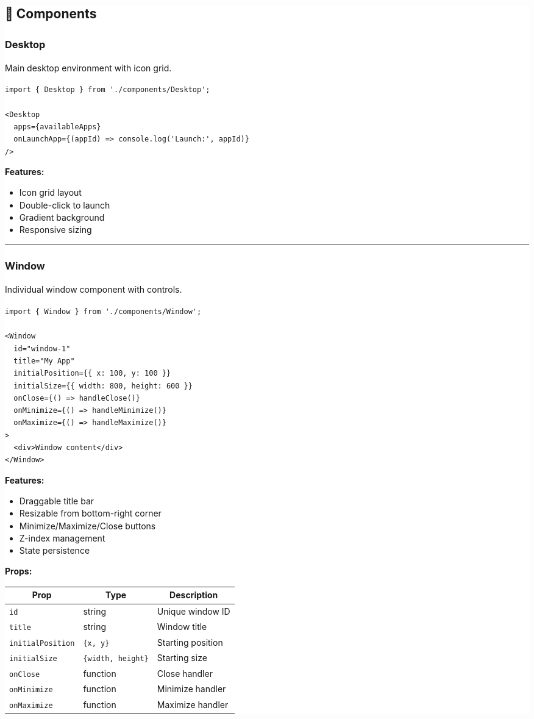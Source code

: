 ## 🧩 Components

### Desktop

Main desktop environment with icon grid.

```tsx
import { Desktop } from './components/Desktop';

<Desktop
  apps={availableApps}
  onLaunchApp={(appId) => console.log('Launch:', appId)}
/>
```

**Features:**
- Icon grid layout
- Double-click to launch
- Gradient background
- Responsive sizing

---

### Window

Individual window component with controls.

```tsx
import { Window } from './components/Window';

<Window
  id="window-1"
  title="My App"
  initialPosition={{ x: 100, y: 100 }}
  initialSize={{ width: 800, height: 600 }}
  onClose={() => handleClose()}
  onMinimize={() => handleMinimize()}
  onMaximize={() => handleMaximize()}
>
  <div>Window content</div>
</Window>
```

**Features:**
- Draggable title bar
- Resizable from bottom-right corner
- Minimize/Maximize/Close buttons
- Z-index management
- State persistence

**Props:**

| Prop | Type | Description |
|------|------|-------------|
| `id` | string | Unique window ID |
| `title` | string | Window title |
| `initialPosition` | `{x, y}` | Starting position |
| `initialSize` | `{width, height}` | Starting size |
| `onClose` | function | Close handler |
| `onMinimize` | function | Minimize handler |
| `onMaximize` | function | Maximize handler |
